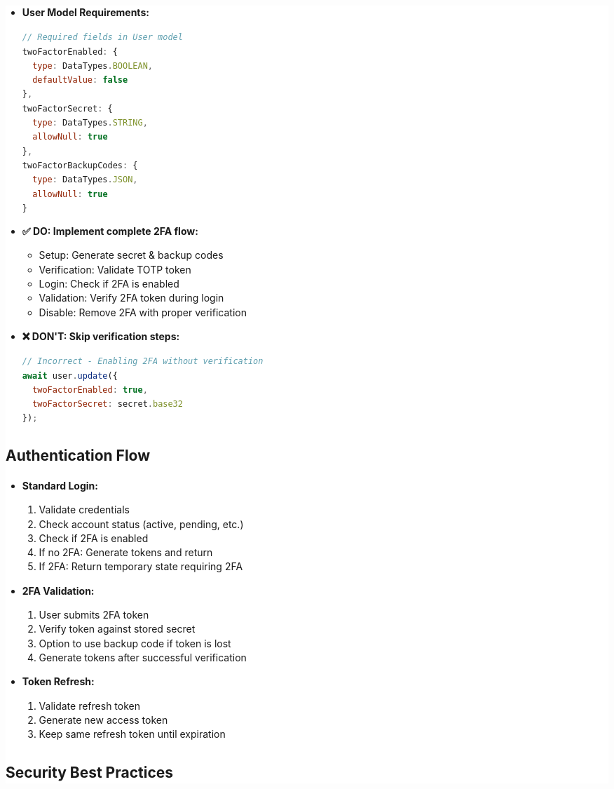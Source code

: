 - **User Model Requirements:**
  ```javascript
  // Required fields in User model
  twoFactorEnabled: {
    type: DataTypes.BOOLEAN,
    defaultValue: false
  },
  twoFactorSecret: {
    type: DataTypes.STRING,
    allowNull: true
  },
  twoFactorBackupCodes: {
    type: DataTypes.JSON,
    allowNull: true
  }
  ```

- **✅ DO: Implement complete 2FA flow:**
  - Setup: Generate secret & backup codes
  - Verification: Validate TOTP token
  - Login: Check if 2FA is enabled
  - Validation: Verify 2FA token during login
  - Disable: Remove 2FA with proper verification

- **❌ DON'T: Skip verification steps:**
  ```javascript
  // Incorrect - Enabling 2FA without verification
  await user.update({ 
    twoFactorEnabled: true,
    twoFactorSecret: secret.base32
  });
  ```

## Authentication Flow

- **Standard Login:**
  1. Validate credentials
  2. Check account status (active, pending, etc.)
  3. Check if 2FA is enabled
  4. If no 2FA: Generate tokens and return
  5. If 2FA: Return temporary state requiring 2FA

- **2FA Validation:**
  1. User submits 2FA token
  2. Verify token against stored secret
  3. Option to use backup code if token is lost
  4. Generate tokens after successful verification

- **Token Refresh:**
  1. Validate refresh token
  2. Generate new access token
  3. Keep same refresh token until expiration

## Security Best Practices
